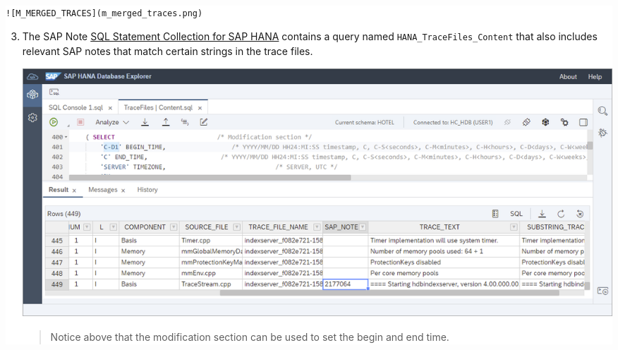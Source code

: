     ![M_MERGED_TRACES](m_merged_traces.png)

3. The SAP Note [SQL Statement Collection for SAP HANA](https://launchpad.support.sap.com/#/notes/1969700) contains a query named `HANA_TraceFiles_Content` that also includes relevant SAP notes that match certain strings in the trace files.

    ![Trace files and associated SAP Notes](trace_files2.png)

    >Notice above that the modification section can be used to set the begin and end time.
